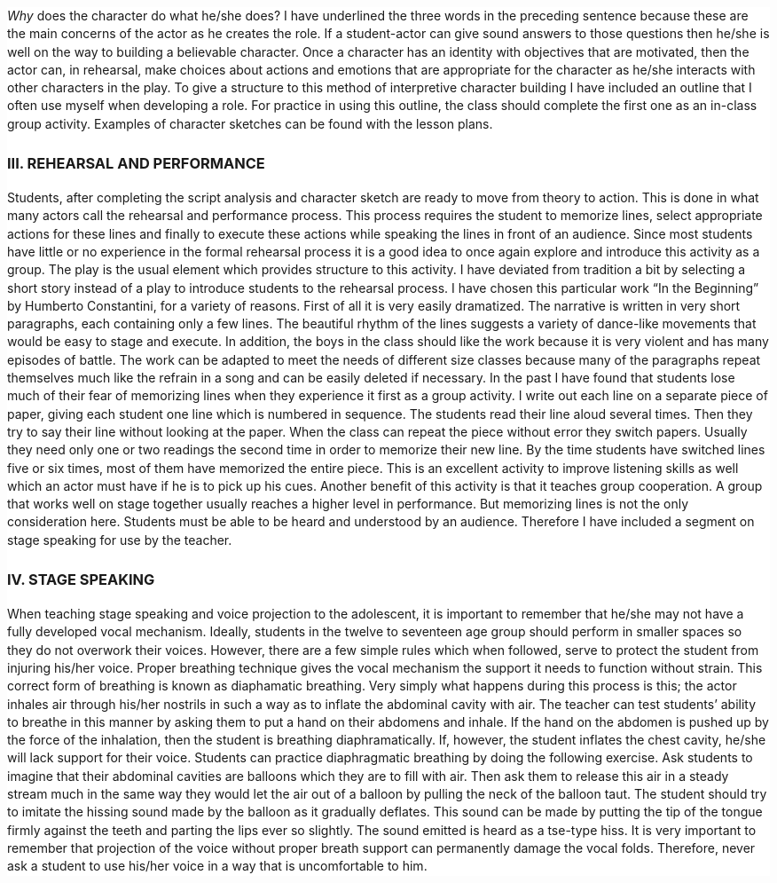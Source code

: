   <i>
   Why
  </i>
  does the character do what he/she does? I have underlined the three words in the preceding sentence because these are the main concerns of the actor as he creates the role. If a student-actor can give sound answers to those questions then he/she is well on the way to building a believable character. Once a character has an identity with objectives that are motivated, then the actor can, in rehearsal, make choices about actions and emotions that are appropriate for the character as he/she interacts with other characters in the play. To give a structure to this method of interpretive character building I have included an outline that I often use myself when developing a role. For practice in using this outline, the class should complete the first one as an in-class group activity. Examples of character sketches can be found with the lesson plans.
 </p>
<h3>
  III. REHEARSAL AND PERFORMANCE
 </h3>
 Students, after completing the script analysis and character sketch are ready to move from theory to action. This is done in what many actors call the rehearsal and performance process. This process requires the student to memorize lines, select appropriate actions for these lines and finally to execute these actions while speaking the lines in front of an audience. Since most students have little or no experience in the formal rehearsal process it is a good idea to once again explore and introduce this activity as a group. The play is the usual element which provides structure to this activity. I have deviated from tradition a bit by selecting a short story instead of a play to introduce students to the rehearsal process. I have chosen this particular work “In the Beginning” by Humberto Constantini, for a variety of reasons. First of all it is very easily dramatized. The narrative is written in very short paragraphs, each containing only a few lines. The beautiful rhythm of the lines suggests a variety of dance-like movements that would be easy to stage and execute. In addition, the boys in the class should like the work because it is very violent and has many episodes of battle. The work can be adapted to meet the needs of different size classes because many of the paragraphs repeat themselves much like the refrain in a song and can be easily deleted if necessary. In the past I have found that students lose much of their fear of memorizing lines when they experience it first as a group activity. I write out each line on a separate piece of paper, giving each student one line which is numbered in sequence. The students read their line aloud several times. Then they try to say their line without looking at the paper. When the class can repeat the piece without error they switch papers. Usually they need only one or two readings the second time in order to memorize their new line. By the time students have switched lines five or six times, most of them have memorized the entire piece. This is an excellent activity to improve listening skills as well which an actor must have if he is to pick up his cues. Another benefit of this activity is that it teaches group cooperation. A group that works well on stage together usually reaches a higher level in performance. But memorizing lines is not the only consideration here. Students must be able to be heard and understood by an audience. Therefore I have included a segment on stage speaking for use by the teacher.
<h3>
  IV. STAGE SPEAKING
 </h3>
 When teaching stage speaking and voice projection to the adolescent, it is important to remember that he/she may not have a fully developed vocal mechanism. Ideally, students in the twelve to seventeen age group should perform in smaller spaces so they do not overwork their voices. However, there are a few simple rules which when followed, serve to protect the student from injuring his/her voice. Proper breathing technique gives the vocal mechanism the support it needs to function without strain. This correct form of breathing is known as diaphamatic breathing. Very simply what happens during this process is this; the actor inhales air through his/her nostrils in such a way as to inflate the abdominal cavity with air. The teacher can test students’ ability to breathe in this manner by asking them to put a hand on their abdomens and inhale. If the hand on the abdomen is pushed up by the force of the inhalation, then the student is breathing diaphramatically. If, however, the student inflates the chest cavity, he/she will lack support for their voice. Students can practice diaphragmatic breathing by doing the following exercise. Ask students to imagine that their abdominal cavities are balloons which they are to fill with air. Then ask them to release this air in a steady stream much in the same way they would let the air out of a balloon by pulling the neck of the balloon taut. The student should try to imitate the hissing sound made by the balloon as it gradually deflates. This sound can be made by putting the tip of the tongue firmly against the teeth and parting the lips ever so slightly. The sound emitted is heard as a tse-type hiss. It is very important to remember that projection of the voice without proper breath support can permanently damage the vocal folds. Therefore, never ask a student to use his/her voice in a way that is uncomfortable to him.
 <p>